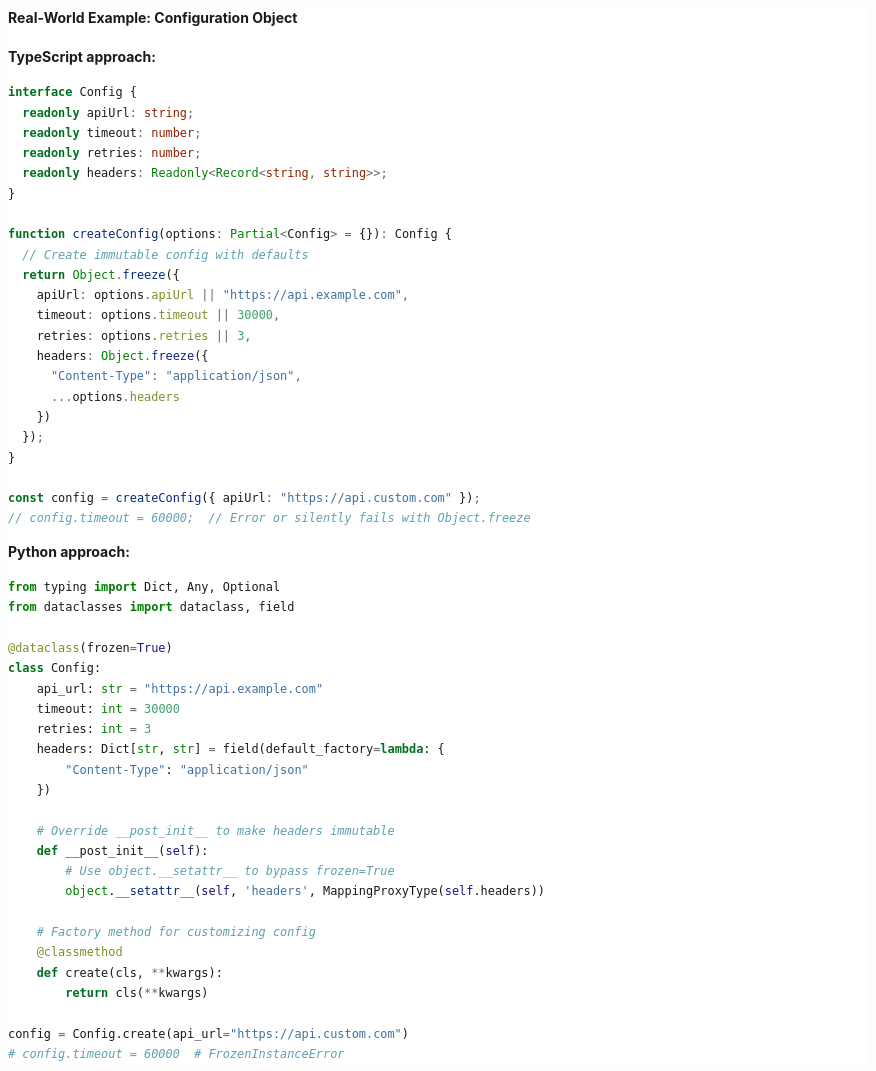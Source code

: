#### Real-World Example: Configuration Object

**TypeScript approach:**

```typescript
interface Config {
  readonly apiUrl: string;
  readonly timeout: number;
  readonly retries: number;
  readonly headers: Readonly<Record<string, string>>;
}

function createConfig(options: Partial<Config> = {}): Config {
  // Create immutable config with defaults
  return Object.freeze({
    apiUrl: options.apiUrl || "https://api.example.com",
    timeout: options.timeout || 30000,
    retries: options.retries || 3,
    headers: Object.freeze({
      "Content-Type": "application/json",
      ...options.headers
    })
  });
}

const config = createConfig({ apiUrl: "https://api.custom.com" });
// config.timeout = 60000;  // Error or silently fails with Object.freeze
```

**Python approach:**

```python
from typing import Dict, Any, Optional
from dataclasses import dataclass, field

@dataclass(frozen=True)
class Config:
    api_url: str = "https://api.example.com"
    timeout: int = 30000
    retries: int = 3
    headers: Dict[str, str] = field(default_factory=lambda: {
        "Content-Type": "application/json"
    })
    
    # Override __post_init__ to make headers immutable
    def __post_init__(self):
        # Use object.__setattr__ to bypass frozen=True
        object.__setattr__(self, 'headers', MappingProxyType(self.headers))
    
    # Factory method for customizing config
    @classmethod
    def create(cls, **kwargs):
        return cls(**kwargs)

config = Config.create(api_url="https://api.custom.com")
# config.timeout = 60000  # FrozenInstanceError
```
